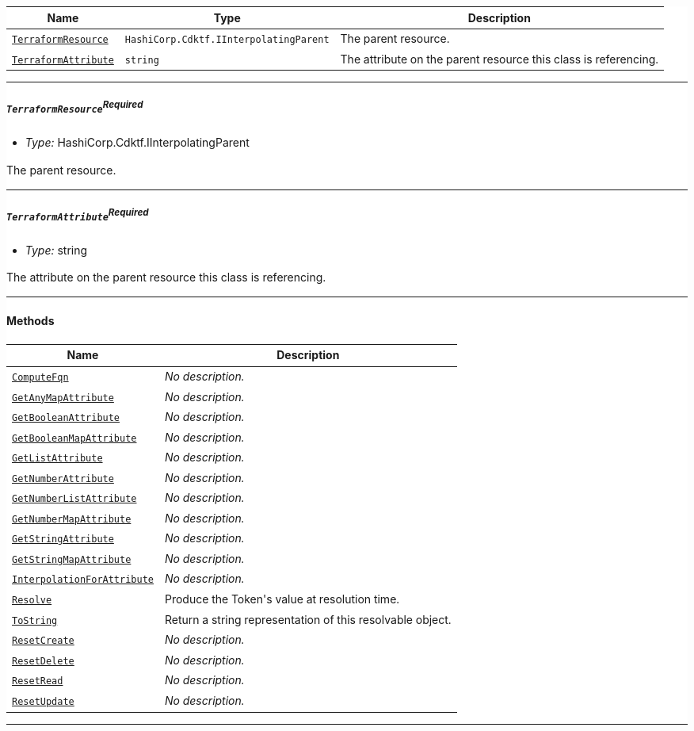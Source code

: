 | **Name** | **Type** | **Description** |
| --- | --- | --- |
| <code><a href="#@cdktf/provider-azurerm.aadb2CDirectory.Aadb2CDirectoryTimeoutsOutputReference.Initializer.parameter.terraformResource">TerraformResource</a></code> | <code>HashiCorp.Cdktf.IInterpolatingParent</code> | The parent resource. |
| <code><a href="#@cdktf/provider-azurerm.aadb2CDirectory.Aadb2CDirectoryTimeoutsOutputReference.Initializer.parameter.terraformAttribute">TerraformAttribute</a></code> | <code>string</code> | The attribute on the parent resource this class is referencing. |

---

##### `TerraformResource`<sup>Required</sup> <a name="TerraformResource" id="@cdktf/provider-azurerm.aadb2CDirectory.Aadb2CDirectoryTimeoutsOutputReference.Initializer.parameter.terraformResource"></a>

- *Type:* HashiCorp.Cdktf.IInterpolatingParent

The parent resource.

---

##### `TerraformAttribute`<sup>Required</sup> <a name="TerraformAttribute" id="@cdktf/provider-azurerm.aadb2CDirectory.Aadb2CDirectoryTimeoutsOutputReference.Initializer.parameter.terraformAttribute"></a>

- *Type:* string

The attribute on the parent resource this class is referencing.

---

#### Methods <a name="Methods" id="Methods"></a>

| **Name** | **Description** |
| --- | --- |
| <code><a href="#@cdktf/provider-azurerm.aadb2CDirectory.Aadb2CDirectoryTimeoutsOutputReference.computeFqn">ComputeFqn</a></code> | *No description.* |
| <code><a href="#@cdktf/provider-azurerm.aadb2CDirectory.Aadb2CDirectoryTimeoutsOutputReference.getAnyMapAttribute">GetAnyMapAttribute</a></code> | *No description.* |
| <code><a href="#@cdktf/provider-azurerm.aadb2CDirectory.Aadb2CDirectoryTimeoutsOutputReference.getBooleanAttribute">GetBooleanAttribute</a></code> | *No description.* |
| <code><a href="#@cdktf/provider-azurerm.aadb2CDirectory.Aadb2CDirectoryTimeoutsOutputReference.getBooleanMapAttribute">GetBooleanMapAttribute</a></code> | *No description.* |
| <code><a href="#@cdktf/provider-azurerm.aadb2CDirectory.Aadb2CDirectoryTimeoutsOutputReference.getListAttribute">GetListAttribute</a></code> | *No description.* |
| <code><a href="#@cdktf/provider-azurerm.aadb2CDirectory.Aadb2CDirectoryTimeoutsOutputReference.getNumberAttribute">GetNumberAttribute</a></code> | *No description.* |
| <code><a href="#@cdktf/provider-azurerm.aadb2CDirectory.Aadb2CDirectoryTimeoutsOutputReference.getNumberListAttribute">GetNumberListAttribute</a></code> | *No description.* |
| <code><a href="#@cdktf/provider-azurerm.aadb2CDirectory.Aadb2CDirectoryTimeoutsOutputReference.getNumberMapAttribute">GetNumberMapAttribute</a></code> | *No description.* |
| <code><a href="#@cdktf/provider-azurerm.aadb2CDirectory.Aadb2CDirectoryTimeoutsOutputReference.getStringAttribute">GetStringAttribute</a></code> | *No description.* |
| <code><a href="#@cdktf/provider-azurerm.aadb2CDirectory.Aadb2CDirectoryTimeoutsOutputReference.getStringMapAttribute">GetStringMapAttribute</a></code> | *No description.* |
| <code><a href="#@cdktf/provider-azurerm.aadb2CDirectory.Aadb2CDirectoryTimeoutsOutputReference.interpolationForAttribute">InterpolationForAttribute</a></code> | *No description.* |
| <code><a href="#@cdktf/provider-azurerm.aadb2CDirectory.Aadb2CDirectoryTimeoutsOutputReference.resolve">Resolve</a></code> | Produce the Token's value at resolution time. |
| <code><a href="#@cdktf/provider-azurerm.aadb2CDirectory.Aadb2CDirectoryTimeoutsOutputReference.toString">ToString</a></code> | Return a string representation of this resolvable object. |
| <code><a href="#@cdktf/provider-azurerm.aadb2CDirectory.Aadb2CDirectoryTimeoutsOutputReference.resetCreate">ResetCreate</a></code> | *No description.* |
| <code><a href="#@cdktf/provider-azurerm.aadb2CDirectory.Aadb2CDirectoryTimeoutsOutputReference.resetDelete">ResetDelete</a></code> | *No description.* |
| <code><a href="#@cdktf/provider-azurerm.aadb2CDirectory.Aadb2CDirectoryTimeoutsOutputReference.resetRead">ResetRead</a></code> | *No description.* |
| <code><a href="#@cdktf/provider-azurerm.aadb2CDirectory.Aadb2CDirectoryTimeoutsOutputReference.resetUpdate">ResetUpdate</a></code> | *No description.* |

---